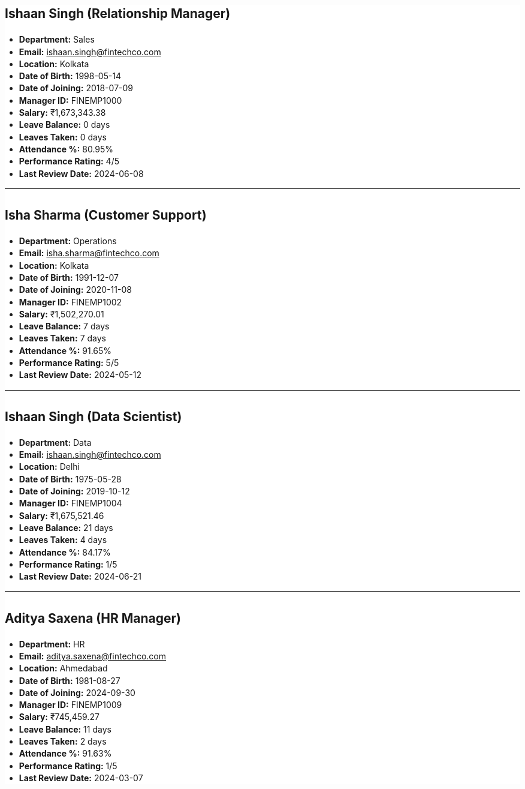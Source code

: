 ## Ishaan Singh (Relationship Manager)
- **Department:** Sales
- **Email:** ishaan.singh@fintechco.com
- **Location:** Kolkata
- **Date of Birth:** 1998-05-14
- **Date of Joining:** 2018-07-09
- **Manager ID:** FINEMP1000
- **Salary:** ₹1,673,343.38
- **Leave Balance:** 0 days
- **Leaves Taken:** 0 days
- **Attendance %:** 80.95%
- **Performance Rating:** 4/5
- **Last Review Date:** 2024-06-08

---

## Isha Sharma (Customer Support)
- **Department:** Operations
- **Email:** isha.sharma@fintechco.com
- **Location:** Kolkata
- **Date of Birth:** 1991-12-07
- **Date of Joining:** 2020-11-08
- **Manager ID:** FINEMP1002
- **Salary:** ₹1,502,270.01
- **Leave Balance:** 7 days
- **Leaves Taken:** 7 days
- **Attendance %:** 91.65%
- **Performance Rating:** 5/5
- **Last Review Date:** 2024-05-12

---

## Ishaan Singh (Data Scientist)
- **Department:** Data
- **Email:** ishaan.singh@fintechco.com
- **Location:** Delhi
- **Date of Birth:** 1975-05-28
- **Date of Joining:** 2019-10-12
- **Manager ID:** FINEMP1004
- **Salary:** ₹1,675,521.46
- **Leave Balance:** 21 days
- **Leaves Taken:** 4 days
- **Attendance %:** 84.17%
- **Performance Rating:** 1/5
- **Last Review Date:** 2024-06-21

---

## Aditya Saxena (HR Manager)
- **Department:** HR
- **Email:** aditya.saxena@fintechco.com
- **Location:** Ahmedabad
- **Date of Birth:** 1981-08-27
- **Date of Joining:** 2024-09-30
- **Manager ID:** FINEMP1009
- **Salary:** ₹745,459.27
- **Leave Balance:** 11 days
- **Leaves Taken:** 2 days
- **Attendance %:** 91.63%
- **Performance Rating:** 1/5
- **Last Review Date:** 2024-03-07
